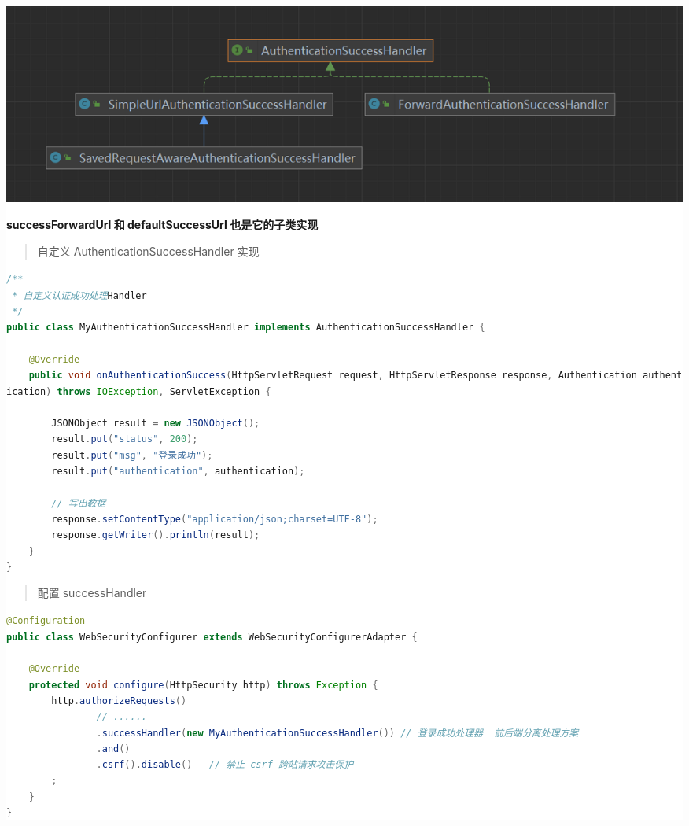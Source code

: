 ![image-20220317223525408](image/image-20220317223525408.png)

**successForwardUrl 和 defaultSuccessUrl 也是它的子类实现**

> 自定义 AuthenticationSuccessHandler 实现

```java
/**
 * 自定义认证成功处理Handler
 */
public class MyAuthenticationSuccessHandler implements AuthenticationSuccessHandler {

    @Override
    public void onAuthenticationSuccess(HttpServletRequest request, HttpServletResponse response, Authentication authentication) throws IOException, ServletException {

        JSONObject result = new JSONObject();
        result.put("status", 200);
        result.put("msg", "登录成功");
        result.put("authentication", authentication);

        // 写出数据
        response.setContentType("application/json;charset=UTF-8");
        response.getWriter().println(result);
    }
}
```

> 配置 successHandler

```java
@Configuration
public class WebSecurityConfigurer extends WebSecurityConfigurerAdapter {

    @Override
    protected void configure(HttpSecurity http) throws Exception {
        http.authorizeRequests()
                // ......
                .successHandler(new MyAuthenticationSuccessHandler()) // 登录成功处理器  前后端分离处理方案
                .and()
                .csrf().disable()   // 禁止 csrf 跨站请求攻击保护
        ;
    }
}
```
